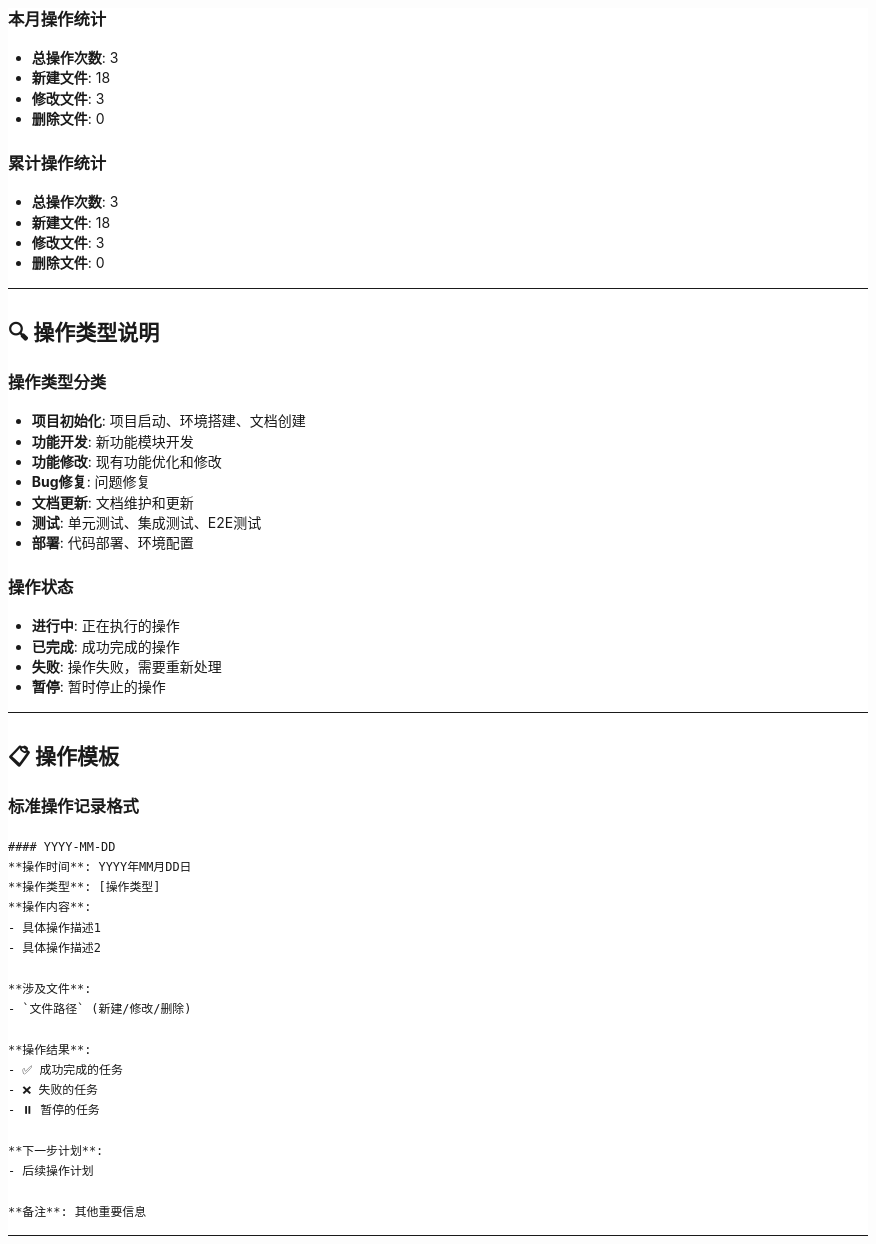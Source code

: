 ### 本月操作统计
- **总操作次数**: 3
- **新建文件**: 18
- **修改文件**: 3
- **删除文件**: 0

### 累计操作统计
- **总操作次数**: 3
- **新建文件**: 18
- **修改文件**: 3
- **删除文件**: 0

---

## 🔍 操作类型说明

### 操作类型分类
- **项目初始化**: 项目启动、环境搭建、文档创建
- **功能开发**: 新功能模块开发
- **功能修改**: 现有功能优化和修改
- **Bug修复**: 问题修复
- **文档更新**: 文档维护和更新
- **测试**: 单元测试、集成测试、E2E测试
- **部署**: 代码部署、环境配置

### 操作状态
- **进行中**: 正在执行的操作
- **已完成**: 成功完成的操作
- **失败**: 操作失败，需要重新处理
- **暂停**: 暂时停止的操作

---

## 📋 操作模板

### 标准操作记录格式
```
#### YYYY-MM-DD
**操作时间**: YYYY年MM月DD日
**操作类型**: [操作类型]
**操作内容**: 
- 具体操作描述1
- 具体操作描述2

**涉及文件**:
- `文件路径` (新建/修改/删除)

**操作结果**: 
- ✅ 成功完成的任务
- ❌ 失败的任务
- ⏸️ 暂停的任务

**下一步计划**:
- 后续操作计划

**备注**: 其他重要信息
```

---